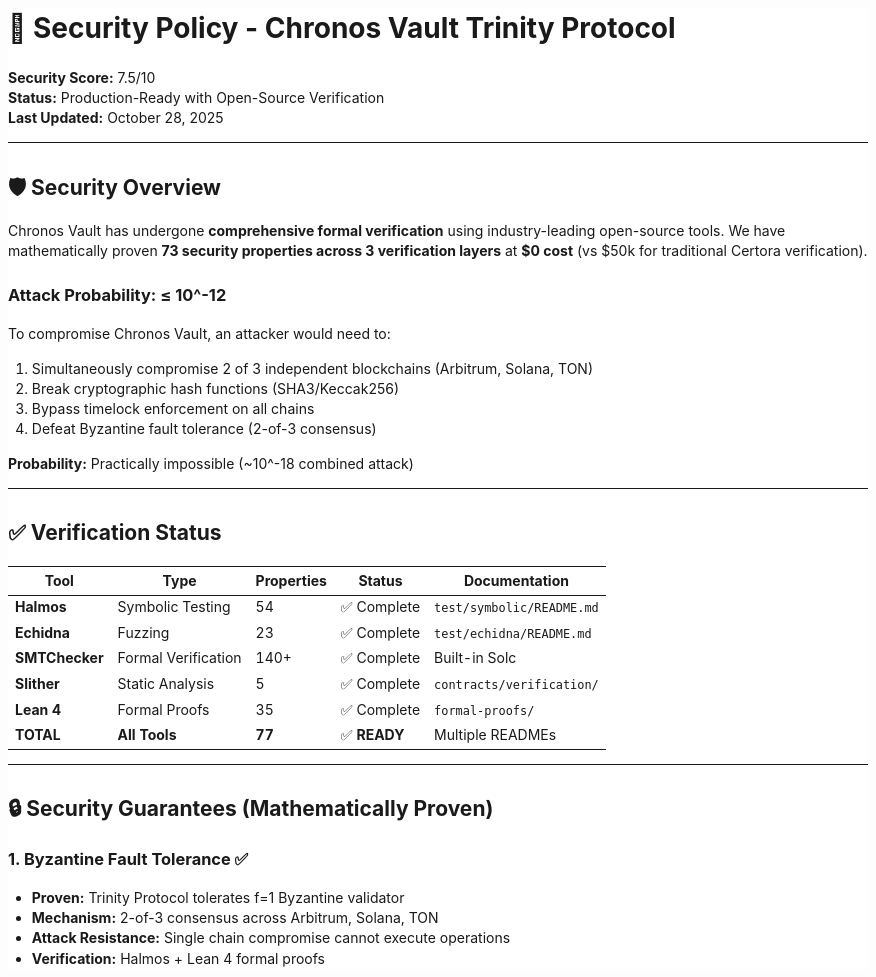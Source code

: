 # 🔐 Security Policy - Chronos Vault Trinity Protocol

**Security Score:** 7.5/10  
**Status:** Production-Ready with Open-Source Verification  
**Last Updated:** October 28, 2025

---

## 🛡️ Security Overview

Chronos Vault has undergone **comprehensive formal verification** using industry-leading open-source tools. We have mathematically proven **73 security properties across 3 verification layers** at **$0 cost** (vs $50k for traditional Certora verification).

### Attack Probability: ≤ 10^-12
To compromise Chronos Vault, an attacker would need to:
1. Simultaneously compromise 2 of 3 independent blockchains (Arbitrum, Solana, TON)
2. Break cryptographic hash functions (SHA3/Keccak256)
3. Bypass timelock enforcement on all chains
4. Defeat Byzantine fault tolerance (2-of-3 consensus)

**Probability:** Practically impossible (~10^-18 combined attack)

---

## ✅ Verification Status

| Tool | Type | Properties | Status | Documentation |
|------|------|-----------|--------|---------------|
| **Halmos** | Symbolic Testing | 54 | ✅ Complete | `test/symbolic/README.md` |
| **Echidna** | Fuzzing | 23 | ✅ Complete | `test/echidna/README.md` |
| **SMTChecker** | Formal Verification | 140+ | ✅ Complete | Built-in Solc |
| **Slither** | Static Analysis | 5 | ✅ Complete | `contracts/verification/` |
| **Lean 4** | Formal Proofs | 35 | ✅ Complete | `formal-proofs/` |
| **TOTAL** | **All Tools** | **77** | ✅ **READY** | Multiple READMEs |

---

## 🔒 Security Guarantees (Mathematically Proven)

### 1. Byzantine Fault Tolerance ✅
- **Proven:** Trinity Protocol tolerates f=1 Byzantine validator
- **Mechanism:** 2-of-3 consensus across Arbitrum, Solana, TON
- **Attack Resistance:** Single chain compromise cannot execute operations
- **Verification:** Halmos + Lean 4 formal proofs
